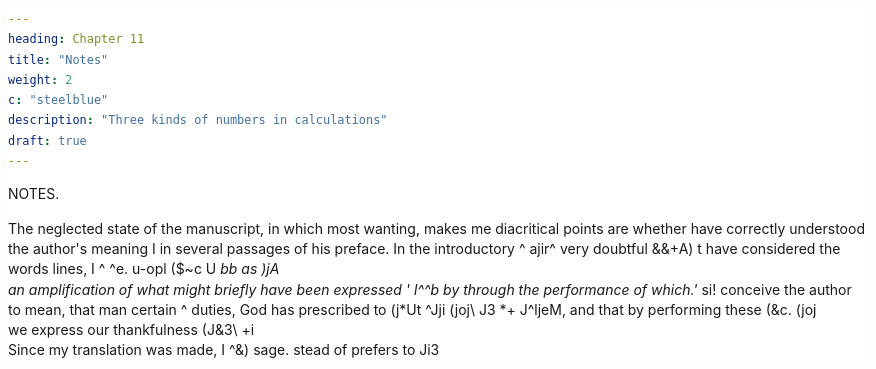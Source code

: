 ```yaml
---
heading: Chapter 11
title: "Notes"
weight: 2
c: "steelblue"
description: "Three kinds of numbers in calculations"
draft: true
---
```




NOTES.



The neglected state of the manuscript, in which most wanting, makes me diacritical points are
whether have correctly understood the author's meaning
I
in several
passages of his preface.
In the introductory
^
ajir^
very doubtful
&&+A)
t
have considered the words
lines, I
^ ^e.
u-opl
($~c
U
*bb
as
)jA\
an
amplification of what might briefly have been expressed
'
l^^b
by
through the performance of which.'*
si!
conceive the author to mean, that
man
certain
^
duties,
God
has prescribed to
(j*Ut ^Jji (joj\ J3
\*+
J^ljeM, and that by performing these (&c. (joj\
we
express our thankfulness (J&3\ +i\
Since
my
translation
was made,
I
^&)
sage.
stead of
prefers to
Ji3